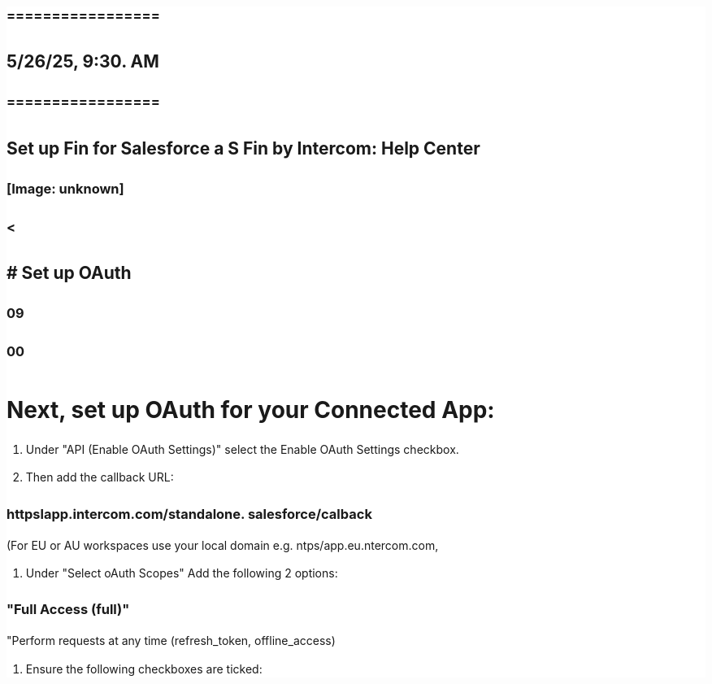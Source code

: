
### =================



## 5/26/25, 9:30. AM



### =================



## Set up Fin for Salesforce a S Fin by Intercom: Help Center



### [Image: unknown]



### <



## # Set up OAuth



### 09



### 00


# Next, set up OAuth for your Connected App:

1. Under "API (Enable OAuth Settings)" select the Enable OAuth Settings checkbox.

1. Then add the callback URL:


### httpslapp.intercom.com/standalone. salesforce/calback


(For EU or AU workspaces use your local domain e.g. ntps/app.eu.ntercom.com,

1. Under "Select oAuth Scopes" Add the following 2 options:


### "Full Access (full)"


"Perform requests at any time (refresh_token, offline_access)

1. Ensure the following checkboxes are ticked:
